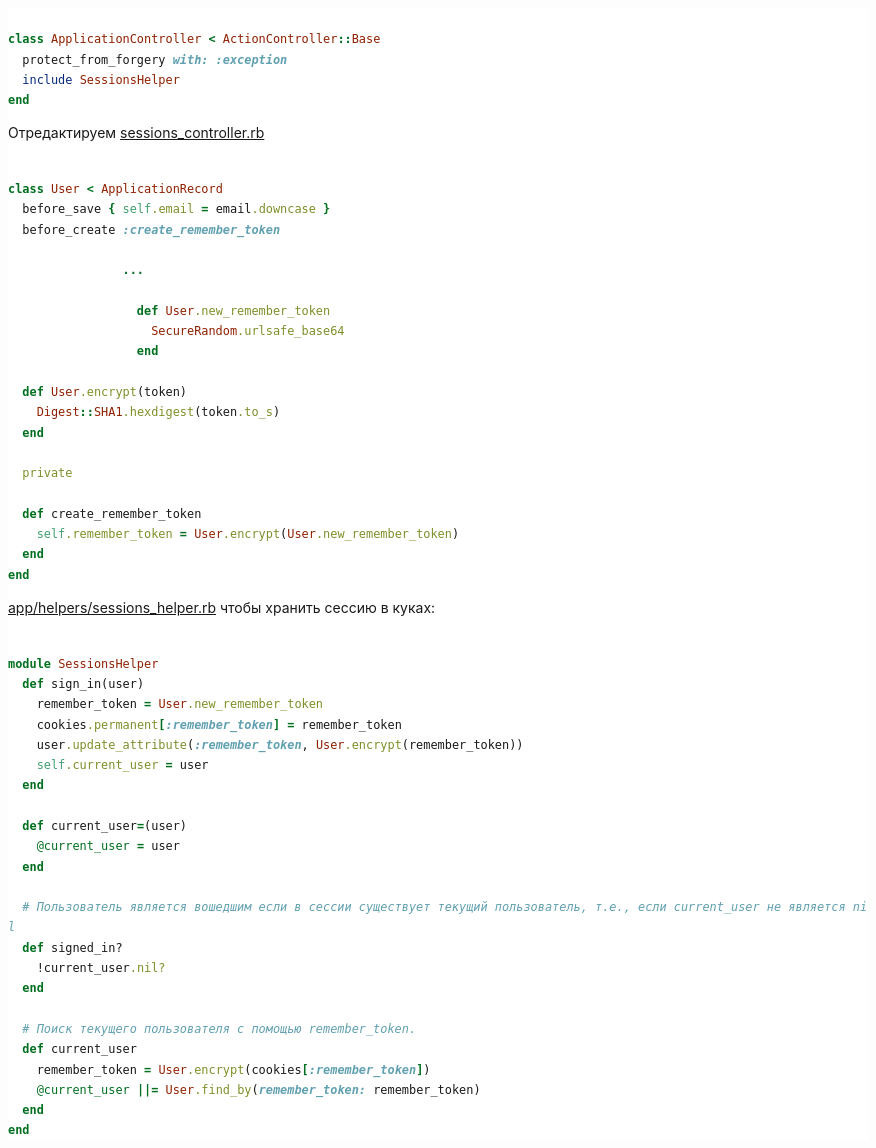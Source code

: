 ```ruby

class ApplicationController < ActionController::Base
  protect_from_forgery with: :exception
  include SessionsHelper
end
```

Отредактируем [sessions_controller.rb](twins%2Fapp%2Fcontrollers%2Fsessions_controller.rb)

```ruby

class User < ApplicationRecord
  before_save { self.email = email.downcase }
  before_create :create_remember_token

                ...

                  def User.new_remember_token
                    SecureRandom.urlsafe_base64
                  end

  def User.encrypt(token)
    Digest::SHA1.hexdigest(token.to_s)
  end

  private

  def create_remember_token
    self.remember_token = User.encrypt(User.new_remember_token)
  end
end
```

[app/helpers/sessions_helper.rb](twins%2Fapp%2Fhelpers%2Fsessions_helper.rb) чтобы хранить сессию в куках:

```ruby

module SessionsHelper
  def sign_in(user)
    remember_token = User.new_remember_token
    cookies.permanent[:remember_token] = remember_token
    user.update_attribute(:remember_token, User.encrypt(remember_token))
    self.current_user = user
  end

  def current_user=(user)
    @current_user = user
  end

  # Пользователь является вошедшим если в сессии существует текущий пользователь, т.e., если current_user не является nil
  def signed_in?
    !current_user.nil?
  end

  # Поиск текущего пользователя с помощью remember_token.
  def current_user
    remember_token = User.encrypt(cookies[:remember_token])
    @current_user ||= User.find_by(remember_token: remember_token)
  end
end
```
